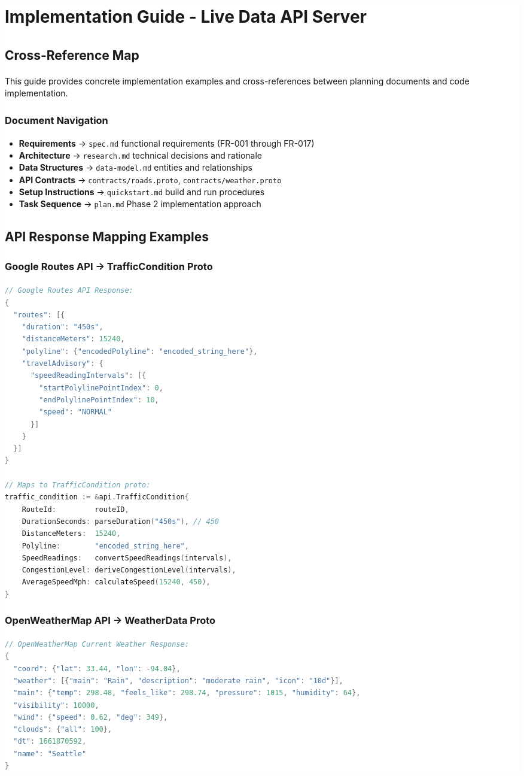 # Implementation Guide - Live Data API Server

## Cross-Reference Map

This guide provides concrete implementation examples and cross-references between planning documents and code implementation.

### Document Navigation
- **Requirements** → `spec.md` functional requirements (FR-001 through FR-017)
- **Architecture** → `research.md` technical decisions and rationale
- **Data Structures** → `data-model.md` entities and relationships
- **API Contracts** → `contracts/roads.proto`, `contracts/weather.proto`
- **Setup Instructions** → `quickstart.md` build and run procedures
- **Task Sequence** → `plan.md` Phase 2 implementation approach

## API Response Mapping Examples

### Google Routes API → TrafficCondition Proto
```go
// Google Routes API Response:
{
  "routes": [{
    "duration": "450s",
    "distanceMeters": 15240,
    "polyline": {"encodedPolyline": "encoded_string_here"},
    "travelAdvisory": {
      "speedReadingIntervals": [{
        "startPolylinePointIndex": 0,
        "endPolylinePointIndex": 10,
        "speed": "NORMAL"
      }]
    }
  }]
}

// Maps to TrafficCondition proto:
traffic_condition := &api.TrafficCondition{
    RouteId:         routeID,
    DurationSeconds: parseDuration("450s"), // 450
    DistanceMeters:  15240,
    Polyline:        "encoded_string_here",
    SpeedReadings:   convertSpeedReadings(intervals),
    CongestionLevel: deriveCongestionLevel(intervals),
    AverageSpeedMph: calculateSpeed(15240, 450),
}
```

### OpenWeatherMap API → WeatherData Proto
```go
// OpenWeatherMap Current Weather Response:
{
  "coord": {"lat": 33.44, "lon": -94.04},
  "weather": [{"main": "Rain", "description": "moderate rain", "icon": "10d"}],
  "main": {"temp": 298.48, "feels_like": 298.74, "pressure": 1015, "humidity": 64},
  "visibility": 10000,
  "wind": {"speed": 0.62, "deg": 349},
  "clouds": {"all": 100},
  "dt": 1661870592,
  "name": "Seattle"
}

```